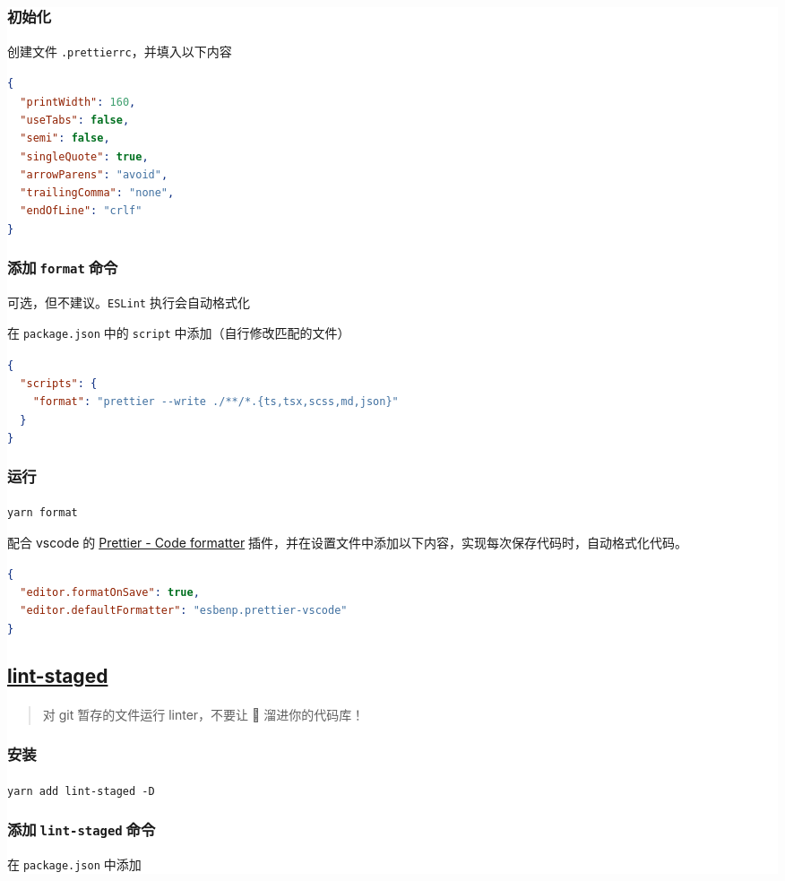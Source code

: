 ### 初始化

创建文件 `.prettierrc`，并填入以下内容

```json
{
  "printWidth": 160,
  "useTabs": false,
  "semi": false,
  "singleQuote": true,
  "arrowParens": "avoid",
  "trailingComma": "none",
  "endOfLine": "crlf"
}
```

### 添加 `format` 命令

<Alert>可选，但不建议。<code>ESLint</code> 执行会自动格式化</Alert>

在 `package.json` 中的 `script` 中添加（自行修改匹配的文件）

```json
{
  "scripts": {
    "format": "prettier --write ./**/*.{ts,tsx,scss,md,json}"
  }
}
```

### 运行

`yarn format`

配合 vscode 的 [Prettier - Code formatter](https://marketplace.visualstudio.com/items?itemName=esbenp.prettier-vscode) 插件，并在设置文件中添加以下内容，实现每次保存代码时，自动格式化代码。

```json
{
  "editor.formatOnSave": true,
  "editor.defaultFormatter": "esbenp.prettier-vscode"
}
```

## [lint-staged](https://github.com/okonet/lint-staged)

> 对 git 暂存的文件运行 linter，不要让 💩 溜进你的代码库！

### 安装

`yarn add lint-staged -D`

### 添加 `lint-staged` 命令

在 `package.json` 中添加
